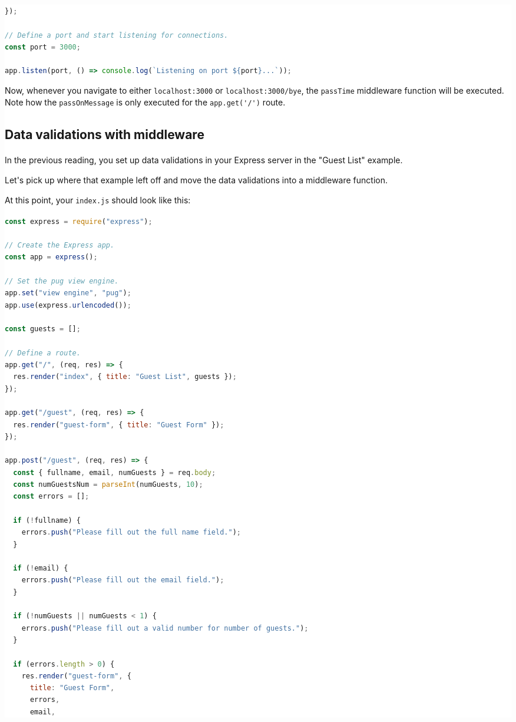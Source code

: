 ```js
});

// Define a port and start listening for connections.
const port = 3000;

app.listen(port, () => console.log(`Listening on port ${port}...`));
```

Now, whenever you navigate to either `localhost:3000` or `localhost:3000/bye`,
the `passTime` middleware function will be executed. Note how the
`passOnMessage` is only executed for the `app.get('/')` route.

## Data validations with middleware

In the previous reading, you set up data validations in your Express server in
the "Guest List" example.

Let's pick up where that example left off and move the data validations into a
middleware function.

At this point, your `index.js` should look like this:

```js
const express = require("express");

// Create the Express app.
const app = express();

// Set the pug view engine.
app.set("view engine", "pug");
app.use(express.urlencoded());

const guests = [];

// Define a route.
app.get("/", (req, res) => {
  res.render("index", { title: "Guest List", guests });
});

app.get("/guest", (req, res) => {
  res.render("guest-form", { title: "Guest Form" });
});

app.post("/guest", (req, res) => {
  const { fullname, email, numGuests } = req.body;
  const numGuestsNum = parseInt(numGuests, 10);
  const errors = [];

  if (!fullname) {
    errors.push("Please fill out the full name field.");
  }

  if (!email) {
    errors.push("Please fill out the email field.");
  }

  if (!numGuests || numGuests < 1) {
    errors.push("Please fill out a valid number for number of guests.");
  }

  if (errors.length > 0) {
    res.render("guest-form", {
      title: "Guest Form",
      errors,
      email,
```